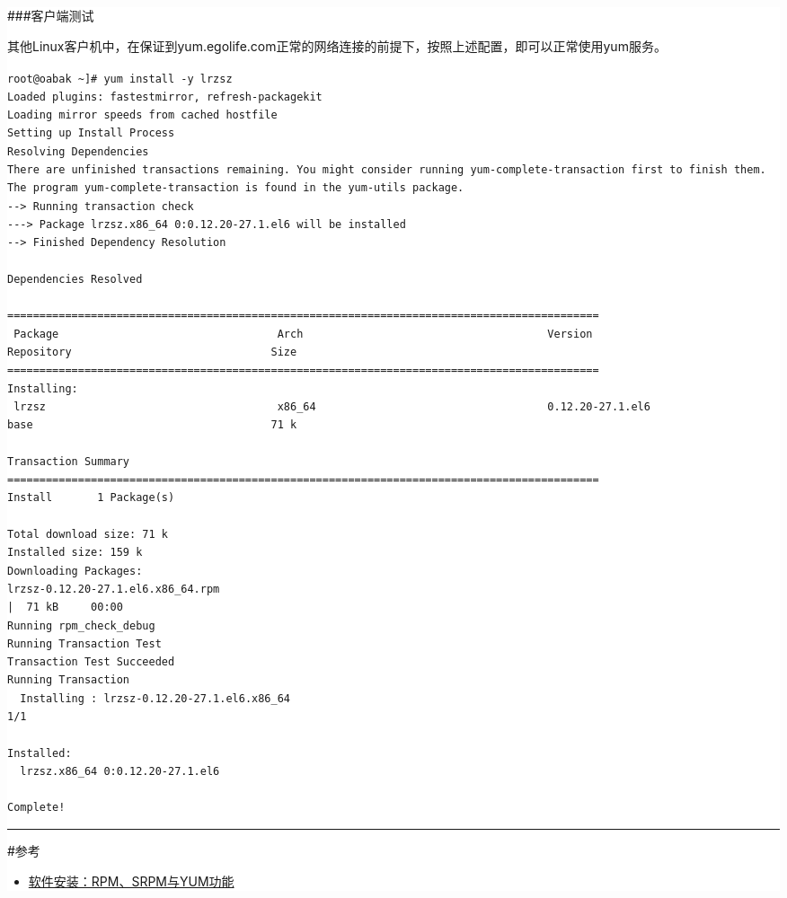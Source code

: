 
###客户端测试

其他Linux客户机中，在保证到yum.egolife.com正常的网络连接的前提下，按照上述配置，即可以正常使用yum服务。

	root@oabak ~]# yum install -y lrzsz
	Loaded plugins: fastestmirror, refresh-packagekit
	Loading mirror speeds from cached hostfile
	Setting up Install Process
	Resolving Dependencies
	There are unfinished transactions remaining. You might consider running yum-complete-transaction first to finish them.
	The program yum-complete-transaction is found in the yum-utils package.
	--> Running transaction check
	---> Package lrzsz.x86_64 0:0.12.20-27.1.el6 will be installed
	--> Finished Dependency Resolution
	
	Dependencies Resolved
	
	============================================================================================
	 Package                                  Arch                                      Version                                               Repository                               Size
	============================================================================================
	Installing:
	 lrzsz                                    x86_64                                    0.12.20-27.1.el6                                      base                                     71 k
	
	Transaction Summary
	============================================================================================
	Install       1 Package(s)
	
	Total download size: 71 k
	Installed size: 159 k
	Downloading Packages:
	lrzsz-0.12.20-27.1.el6.x86_64.rpm                                                                                                                                |  71 kB     00:00     
	Running rpm_check_debug
	Running Transaction Test
	Transaction Test Succeeded
	Running Transaction
	  Installing : lrzsz-0.12.20-27.1.el6.x86_64                                                                                                                                        1/1 
	
	Installed:
	  lrzsz.x86_64 0:0.12.20-27.1.el6                                                                                                                                                       
	
	Complete!

- - -

#参考

* [软件安装：RPM、SRPM与YUM功能](http://vbird.dic.ksu.edu.tw/linux_basic/0520rpm_and_srpm.php)
